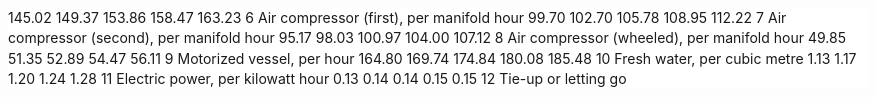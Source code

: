 </td>
<td>145.02</td>
<td>149.37</td>
<td>153.86</td>
<td>158.47</td>
<td>163.23</td>
</tr>
<tr>
<td>6</td>
<td>Air compressor (first), per manifold hour</td>
<td>99.70</td>
<td>102.70</td>
<td>105.78</td>
<td>108.95</td>
<td>112.22</td>
</tr>
<tr>
<td>7</td>
<td>Air compressor (second), per manifold hour</td>
<td>95.17</td>
<td>98.03</td>
<td>100.97</td>
<td>104.00</td>
<td>107.12</td>
</tr>
<tr>
<td>8</td>
<td>Air compressor (wheeled), per manifold hour</td>
<td>49.85</td>
<td>51.35</td>
<td>52.89</td>
<td>54.47</td>
<td>56.11</td>
</tr>
<tr>
<td>9</td>
<td>Motorized vessel, per hour</td>
<td>164.80</td>
<td>169.74</td>
<td>174.84</td>
<td>180.08</td>
<td>185.48</td>
</tr>
<tr>
<td>10</td>
<td>Fresh water, per cubic metre</td>
<td>1.13</td>
<td>1.17</td>
<td>1.20</td>
<td>1.24</td>
<td>1.28</td>
</tr>
<tr>
<td>11</td>
<td>Electric power, per kilowatt hour</td>
<td>0.13</td>
<td>0.14</td>
<td>0.14</td>
<td>0.15</td>
<td>0.15</td>
</tr>
<tr>
<td>12</td>
<td>Tie-up or letting go</td>